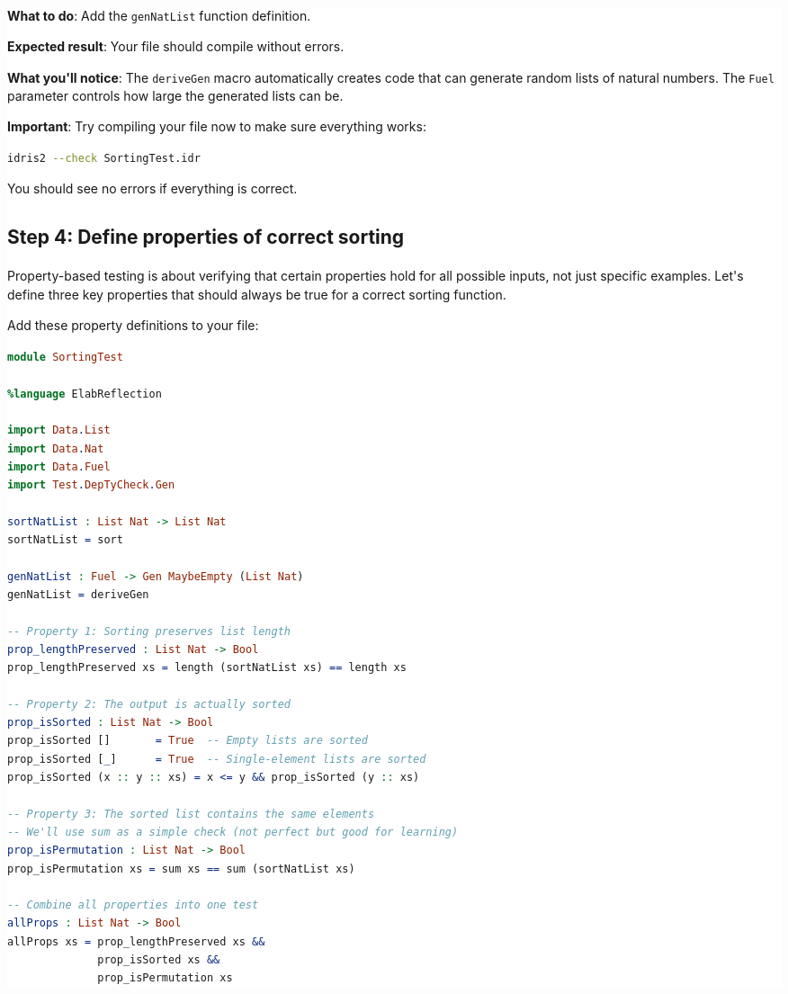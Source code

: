 **What to do**: Add the `genNatList` function definition.

**Expected result**: Your file should compile without errors.

**What you'll notice**: The `deriveGen` macro automatically creates code that can generate random lists of natural numbers. The `Fuel` parameter controls how large the generated lists can be.

**Important**: Try compiling your file now to make sure everything works:
```bash
idris2 --check SortingTest.idr
```

You should see no errors if everything is correct.

## Step 4: Define properties of correct sorting

Property-based testing is about verifying that certain properties hold for all possible inputs, not just specific examples. Let's define three key properties that should always be true for a correct sorting function.

Add these property definitions to your file:

```idris
module SortingTest

%language ElabReflection

import Data.List
import Data.Nat
import Data.Fuel
import Test.DepTyCheck.Gen

sortNatList : List Nat -> List Nat
sortNatList = sort

genNatList : Fuel -> Gen MaybeEmpty (List Nat)
genNatList = deriveGen

-- Property 1: Sorting preserves list length
prop_lengthPreserved : List Nat -> Bool
prop_lengthPreserved xs = length (sortNatList xs) == length xs

-- Property 2: The output is actually sorted
prop_isSorted : List Nat -> Bool
prop_isSorted []       = True  -- Empty lists are sorted
prop_isSorted [_]      = True  -- Single-element lists are sorted
prop_isSorted (x :: y :: xs) = x <= y && prop_isSorted (y :: xs)

-- Property 3: The sorted list contains the same elements
-- We'll use sum as a simple check (not perfect but good for learning)
prop_isPermutation : List Nat -> Bool
prop_isPermutation xs = sum xs == sum (sortNatList xs)

-- Combine all properties into one test
allProps : List Nat -> Bool
allProps xs = prop_lengthPreserved xs &&
              prop_isSorted xs &&
              prop_isPermutation xs
```
